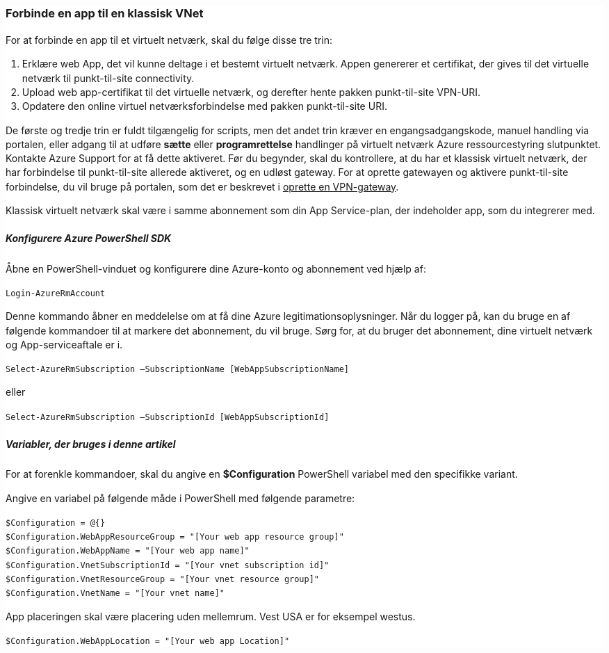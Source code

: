 ### <a name="connect-an-app-to-a-classic-vnet"></a>Forbinde en app til en klassisk VNet ###

For at forbinde en app til et virtuelt netværk, skal du følge disse tre trin:

1. Erklære web App, det vil kunne deltage i et bestemt virtuelt netværk. Appen genererer et certifikat, der gives til det virtuelle netværk til punkt-til-site connectivity.
1. Upload web app-certifikat til det virtuelle netværk, og derefter hente pakken punkt-til-site VPN-URI.
1. Opdatere den online virtuel netværksforbindelse med pakken punkt-til-site URI.

De første og tredje trin er fuldt tilgængelig for scripts, men det andet trin kræver en engangsadgangskode, manuel handling via portalen, eller adgang til at udføre **sætte** eller **programrettelse** handlinger på virtuelt netværk Azure ressourcestyring slutpunktet. Kontakte Azure Support for at få dette aktiveret. Før du begynder, skal du kontrollere, at du har et klassisk virtuelt netværk, der har forbindelse til punkt-til-site allerede aktiveret, og en udløst gateway. For at oprette gatewayen og aktivere punkt-til-site forbindelse, du vil bruge på portalen, som det er beskrevet i [oprette en VPN-gateway][createvpngateway].

Klassisk virtuelt netværk skal være i samme abonnement som din App Service-plan, der indeholder app, som du integrerer med.

##### <a name="set-up-azure-powershell-sdk"></a>Konfigurere Azure PowerShell SDK #####

Åbne en PowerShell-vinduet og konfigurere dine Azure-konto og abonnement ved hjælp af:

    Login-AzureRmAccount

Denne kommando åbner en meddelelse om at få dine Azure legitimationsoplysninger. Når du logger på, kan du bruge en af følgende kommandoer til at markere det abonnement, du vil bruge. Sørg for, at du bruger det abonnement, dine virtuelt netværk og App-serviceaftale er i.

    Select-AzureRmSubscription –SubscriptionName [WebAppSubscriptionName]

eller

    Select-AzureRmSubscription –SubscriptionId [WebAppSubscriptionId]

##### <a name="variables-used-in-this-article"></a>Variabler, der bruges i denne artikel #####

For at forenkle kommandoer, skal du angive en **$Configuration** PowerShell variabel med den specifikke variant.

Angive en variabel på følgende måde i PowerShell med følgende parametre:

    $Configuration = @{}
    $Configuration.WebAppResourceGroup = "[Your web app resource group]"
    $Configuration.WebAppName = "[Your web app name]"
    $Configuration.VnetSubscriptionId = "[Your vnet subscription id]"
    $Configuration.VnetResourceGroup = "[Your vnet resource group]"
    $Configuration.VnetName = "[Your vnet name]"

App placeringen skal være placering uden mellemrum. Vest USA er for eksempel westus.

    $Configuration.WebAppLocation = "[Your web app Location]"


[createvpngateway]: http://azure.microsoft.com/documentation/articles/vpn-gateway-point-to-site-create/
[azureportal]: http://portal.azure.com